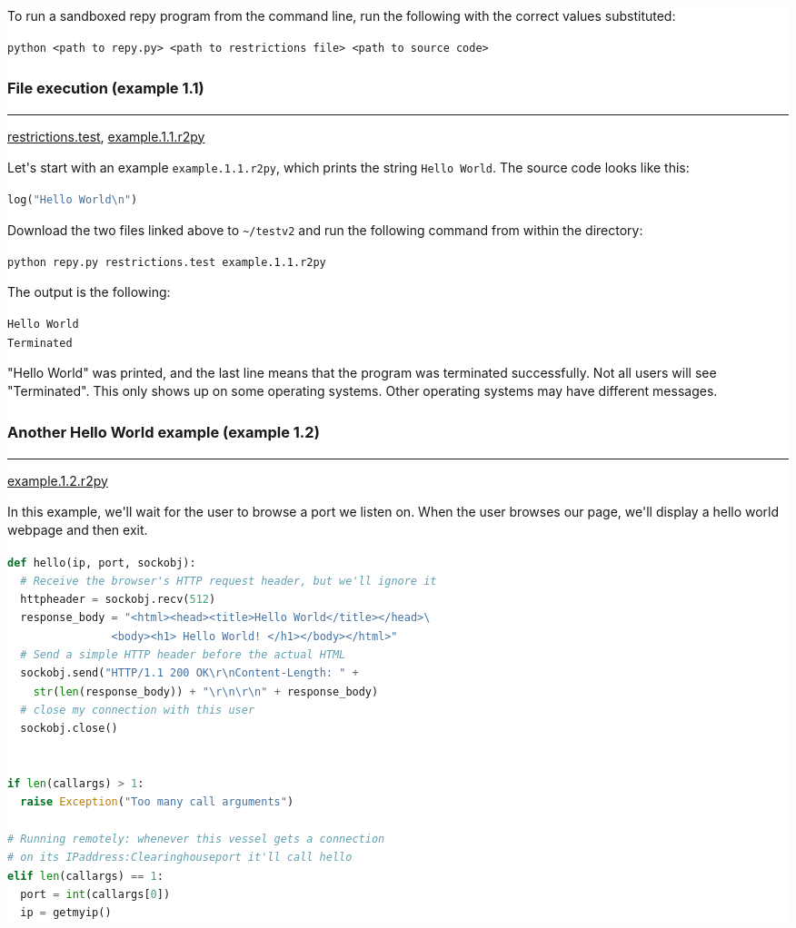 To run a sandboxed repy program from the command line, run the following with the correct values substituted:

```
python <path to repy.py> <path to restrictions file> <path to source code>
```

### File execution (example 1.1)
----
[restrictions.test](https://raw.githubusercontent.com/SeattleTestbed/tutorial/master/example/restrictions.test), [example.1.1.r2py](https://raw.githubusercontent.com/SeattleTestbed/tutorial/master/example/example.1.1.r2py)

Let's start with an example `example.1.1.r2py`, which prints the string `Hello World`. The source code looks like this:

```python
log("Hello World\n")
```

Download the two files linked above to `~/testv2` and run the following command from within the directory:

```
python repy.py restrictions.test example.1.1.r2py
```

The output is the following:

```python
Hello World
Terminated
```

"Hello World" was printed, and the last line means that the program was terminated successfully. Not all users will see "Terminated". This only shows up on some operating systems. Other operating systems may have different messages.





### Another Hello World example (example 1.2)
----
[example.1.2.r2py](https://raw.githubusercontent.com/SeattleTestbed/tutorial/master/example/example.1.2.r2py)

In this example, we'll wait for the user to browse a port we listen on. When the user browses our page, we'll display a hello world webpage and then exit. 

```python
def hello(ip, port, sockobj):
  # Receive the browser's HTTP request header, but we'll ignore it
  httpheader = sockobj.recv(512)
  response_body = "<html><head><title>Hello World</title></head>\
                <body><h1> Hello World! </h1></body></html>"
  # Send a simple HTTP header before the actual HTML
  sockobj.send("HTTP/1.1 200 OK\r\nContent-Length: " +
    str(len(response_body)) + "\r\n\r\n" + response_body)
  # close my connection with this user
  sockobj.close()


if len(callargs) > 1:
  raise Exception("Too many call arguments")

# Running remotely: whenever this vessel gets a connection
# on its IPaddress:Clearinghouseport it'll call hello
elif len(callargs) == 1:
  port = int(callargs[0])
  ip = getmyip()
```